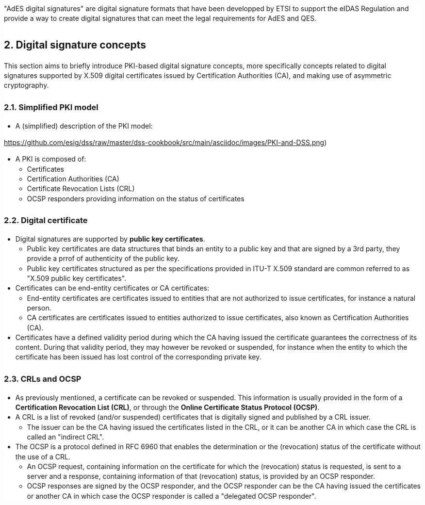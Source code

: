 "AdES digital signatures" are digital signature formats that have been developped by ETSI to support the eIDAS Regulation and provide a way to create digital signatures that can meet the legal requirements for AdES and QES.

## 2. Digital signature concepts

This section aims to briefly introduce PKI-based digital signature concepts, more specifically concepts related to digital signatures supported by X.509 digital certificates issued by Certification Authorities (CA), and making use of asymmetric cryptography.

### 2.1. Simplified PKI model

- A (simplified) description of the PKI model:

![]()https://github.com/esig/dss/raw/master/dss-cookbook/src/main/asciidoc/images/PKI-and-DSS.png)

- A PKI is composed of:
  - Certificates
  - Certification Authorities (CA)
  - Certificate Revocation Lists (CRL)
  - OCSP responders providing information on the status of certificates

### 2.2. Digital certificate

- Digital signatures are supported by **public key certificates**.
  - Public key certificates are data structures that binds an entity to a public key and that are signed by a 3rd party, they provide a prrof of authenticity of the public key.
  - Public key certificates structured as per the specifications provided in ITU-T X.509 standard are common referred to as "X.509 public key certificates".
- Certificates can be end-entity certificates or CA certificates:
  - End-entity certificates are certificates issued to entities that are not authorized to issue certificates, for instance a natural person.
  - CA certificates are certificates issued to entities authorized to issue certificates, also known as Certification Authorities (CA).
- Certificates have a defined validity period during which the CA having issued the certificate guarantees the correctness of its content. During that validity period, they may however be revoked or suspended, for instance when the entity to which the certificate has been issued has lost control of the corresponding private key.

### 2.3. CRLs and OCSP

- As previously mentioned, a certificate can be revoked or suspended. This information is usually provided in the form of a **Certification Revocation List (CRL)**, or through the **Online Certificate Status Protocol (OCSP)**.
- A CRL is a list of revoked (and/or suspended) certificates that is digitally signed and published by a CRL issuer.
  - The issuer can be the CA having issued the certificates listed in the CRL, or it can be another CA in which case the CRL is called an "indirect CRL".
- The OCSP is a protocol defined in RFC 6960 that enables the determination or the (revocation) status of the certificate without the use of a CRL.
  - An OCSP request, containing information on the certificate for which the (revocation) status is requested, is sent to a server and a response, containing information of that (revocation) status, is provided by an OCSP responder.
  - OCSP responses are signed by the OCSP responder, and the OCSP responder can be the CA having issued the certificates or another CA in which case the OCSP responder is called a "delegated OCSP responder".
